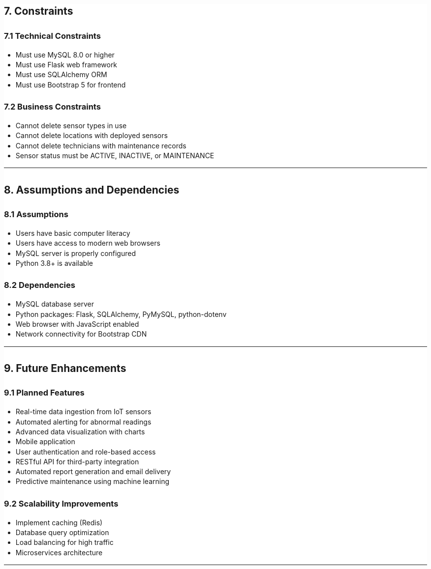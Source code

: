 
## 7. Constraints

### 7.1 Technical Constraints
- Must use MySQL 8.0 or higher
- Must use Flask web framework
- Must use SQLAlchemy ORM
- Must use Bootstrap 5 for frontend

### 7.2 Business Constraints
- Cannot delete sensor types in use
- Cannot delete locations with deployed sensors
- Cannot delete technicians with maintenance records
- Sensor status must be ACTIVE, INACTIVE, or MAINTENANCE

---

## 8. Assumptions and Dependencies

### 8.1 Assumptions
- Users have basic computer literacy
- Users have access to modern web browsers
- MySQL server is properly configured
- Python 3.8+ is available

### 8.2 Dependencies
- MySQL database server
- Python packages: Flask, SQLAlchemy, PyMySQL, python-dotenv
- Web browser with JavaScript enabled
- Network connectivity for Bootstrap CDN

---

## 9. Future Enhancements

### 9.1 Planned Features
- Real-time data ingestion from IoT sensors
- Automated alerting for abnormal readings
- Advanced data visualization with charts
- Mobile application
- User authentication and role-based access
- RESTful API for third-party integration
- Automated report generation and email delivery
- Predictive maintenance using machine learning

### 9.2 Scalability Improvements
- Implement caching (Redis)
- Database query optimization
- Load balancing for high traffic
- Microservices architecture

---